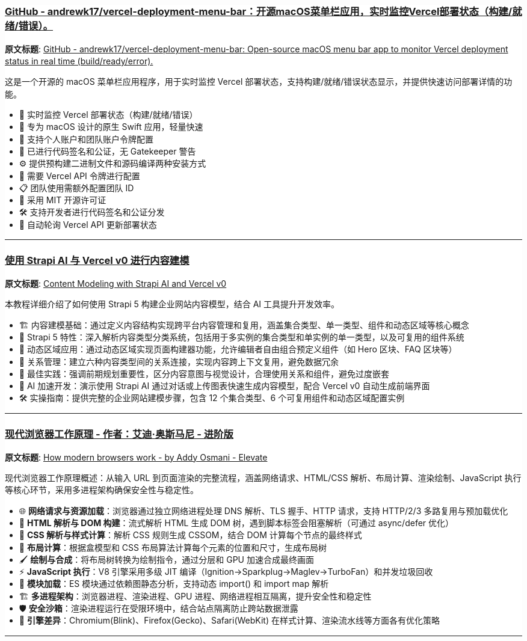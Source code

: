 ### [GitHub - andrewk17/vercel-deployment-menu-bar：开源macOS菜单栏应用，实时监控Vercel部署状态（构建/就绪/错误）。](https://github.com/andrewk17/vercel-deployment-menu-bar)

**原文标题**: [GitHub - andrewk17/vercel-deployment-menu-bar: Open-source macOS menu bar app to monitor Vercel deployment status in real time (build/ready/error).](https://github.com/andrewk17/vercel-deployment-menu-bar)

这是一个开源的 macOS 菜单栏应用程序，用于实时监控 Vercel 部署状态，支持构建/就绪/错误状态显示，并提供快速访问部署详情的功能。

- 🚀 实时监控 Vercel 部署状态（构建/就绪/错误）
- 🍎 专为 macOS 设计的原生 Swift 应用，轻量快速
- 🔐 支持个人账户和团队账户令牌配置
- 📱 已进行代码签名和公证，无 Gatekeeper 警告
- ⚙️ 提供预构建二进制文件和源码编译两种安装方式
- 🔑 需要 Vercel API 令牌进行配置
- 📋 团队使用需额外配置团队 ID
- 📄 采用 MIT 开源许可证
- 🛠️ 支持开发者进行代码签名和公证分发
- 🔄 自动轮询 Vercel API 更新部署状态

---

### [使用 Strapi AI 与 Vercel v0 进行内容建模](https://strapi.io/blog/building-a-page-builder-via-content-modeling-best-practices-in-strapi5?utm_campaign=19282052-Newsletter%20Sponsorships&utm_source=Nextjs&utm_medium=2nd-sponsor&utm_term=Strapi%20AI)

**原文标题**: [Content Modeling with Strapi AI and Vercel v0](https://strapi.io/blog/building-a-page-builder-via-content-modeling-best-practices-in-strapi5?utm_campaign=19282052-Newsletter%20Sponsorships&utm_source=Nextjs&utm_medium=2nd-sponsor&utm_term=Strapi%20AI)

本教程详细介绍了如何使用 Strapi 5 构建企业网站内容模型，结合 AI 工具提升开发效率。

- 🏗️ 内容建模基础：通过定义内容结构实现跨平台内容管理和复用，涵盖集合类型、单一类型、组件和动态区域等核心概念
- 🚀 Strapi 5 特性：深入解析内容类型分类系统，包括用于多实例的集合类型和单实例的单一类型，以及可复用的组件系统
- 🧩 动态区域应用：通过动态区域实现页面构建器功能，允许编辑者自由组合预定义组件（如 Hero 区块、FAQ 区块等）
- 🔗 关系管理：建立六种内容类型间的关系连接，实现内容跨上下文复用，避免数据冗余
- 📐 最佳实践：强调前期规划重要性，区分内容意图与视觉设计，合理使用关系和组件，避免过度嵌套
- 🤖 AI 加速开发：演示使用 Strapi AI 通过对话或上传图表快速生成内容模型，配合 Vercel v0 自动生成前端界面
- 🛠️ 实操指南：提供完整的企业网站建模步骤，包含 12 个集合类型、6 个可复用组件和动态区域配置实例

---

### [现代浏览器工作原理 - 作者：艾迪·奥斯马尼 - 进阶版](https://addyo.substack.com/p/how-modern-browsers-work)

**原文标题**: [How modern browsers work - by Addy Osmani - Elevate](https://addyo.substack.com/p/how-modern-browsers-work)

现代浏览器工作原理概述：从输入 URL 到页面渲染的完整流程，涵盖网络请求、HTML/CSS 解析、布局计算、渲染绘制、JavaScript 执行等核心环节，采用多进程架构确保安全性与稳定性。

- 🌐 **网络请求与资源加载**：浏览器通过独立网络进程处理 DNS 解析、TLS 握手、HTTP 请求，支持 HTTP/2/3 多路复用与预加载优化
- 📄 **HTML 解析与 DOM 构建**：流式解析 HTML 生成 DOM 树，遇到脚本标签会阻塞解析（可通过 async/defer 优化）
- 🎨 **CSS 解析与样式计算**：解析 CSS 规则生成 CSSOM，结合 DOM 计算每个节点的最终样式
- 📐 **布局计算**：根据盒模型和 CSS 布局算法计算每个元素的位置和尺寸，生成布局树
- 🖌️ **绘制与合成**：将布局树转换为绘制指令，通过分层和 GPU 加速合成最终画面
- ⚡ **JavaScript 执行**：V8 引擎采用多级 JIT 编译（Ignition→Sparkplug→Maglev→TurboFan）和并发垃圾回收
- 🔄 **模块加载**：ES 模块通过依赖图静态分析，支持动态 import() 和 import map 解析
- 🏗️ **多进程架构**：浏览器进程、渲染进程、GPU 进程、网络进程相互隔离，提升安全性和稳定性
- 🛡️ **安全沙箱**：渲染进程运行在受限环境中，结合站点隔离防止跨站数据泄露
- 🔧 **引擎差异**：Chromium(Blink)、Firefox(Gecko)、Safari(WebKit) 在样式计算、渲染流水线等方面各有优化策略

---